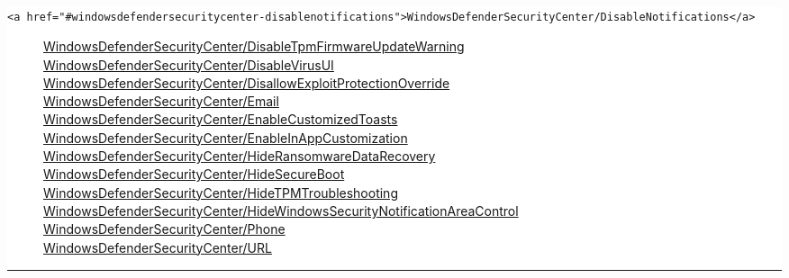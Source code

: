     <a href="#windowsdefendersecuritycenter-disablenotifications">WindowsDefenderSecurityCenter/DisableNotifications</a>
  </dd>
  <dd>
    <a href="#windowsdefendersecuritycenter-disabletpmfirmwareupdatewarning">WindowsDefenderSecurityCenter/DisableTpmFirmwareUpdateWarning</a>
  </dd>
  <dd>
    <a href="#windowsdefendersecuritycenter-disablevirusui">WindowsDefenderSecurityCenter/DisableVirusUI</a>
  </dd>
  <dd>
    <a href="#windowsdefendersecuritycenter-disallowexploitprotectionoverride">WindowsDefenderSecurityCenter/DisallowExploitProtectionOverride</a>
  </dd>
  <dd>
    <a href="#windowsdefendersecuritycenter-email">WindowsDefenderSecurityCenter/Email</a>
  </dd>
  <dd>
    <a href="#windowsdefendersecuritycenter-enablecustomizedtoasts">WindowsDefenderSecurityCenter/EnableCustomizedToasts</a>
  </dd>
  <dd>
    <a href="#windowsdefendersecuritycenter-enableinappcustomization">WindowsDefenderSecurityCenter/EnableInAppCustomization</a>
  </dd>
  <dd>
    <a href="#windowsdefendersecuritycenter-hideransomwaredatarecovery">WindowsDefenderSecurityCenter/HideRansomwareDataRecovery</a>
  </dd>
  <dd>
    <a href="#windowsdefendersecuritycenter-hidesecureboot">WindowsDefenderSecurityCenter/HideSecureBoot</a>
  </dd>
  <dd>
    <a href="#windowsdefendersecuritycenter-hidetpmtroubleshooting">WindowsDefenderSecurityCenter/HideTPMTroubleshooting</a>
  </dd>
  <dd>
    <a href="#windowsdefendersecuritycenter-hidewindowssecuritynotificationareacontrol">WindowsDefenderSecurityCenter/HideWindowsSecurityNotificationAreaControl</a>
  </dd>
  <dd>
    <a href="#windowsdefendersecuritycenter-phone">WindowsDefenderSecurityCenter/Phone</a>
  </dd>
  <dd>
    <a href="#windowsdefendersecuritycenter-url">WindowsDefenderSecurityCenter/URL</a>
  </dd>
</dl>


<hr/>
